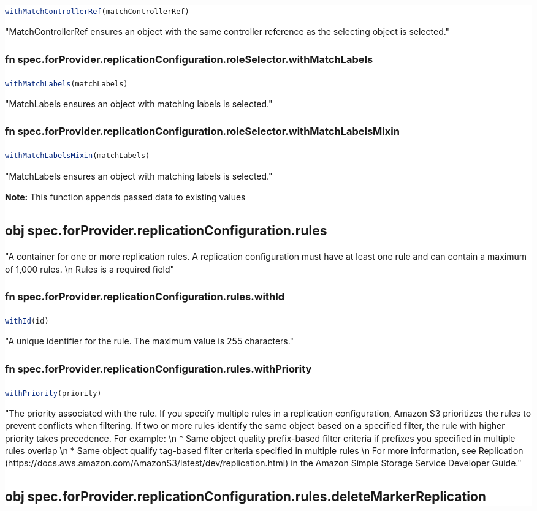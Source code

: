 ```ts
withMatchControllerRef(matchControllerRef)
```

"MatchControllerRef ensures an object with the same controller reference as the selecting object is selected."

### fn spec.forProvider.replicationConfiguration.roleSelector.withMatchLabels

```ts
withMatchLabels(matchLabels)
```

"MatchLabels ensures an object with matching labels is selected."

### fn spec.forProvider.replicationConfiguration.roleSelector.withMatchLabelsMixin

```ts
withMatchLabelsMixin(matchLabels)
```

"MatchLabels ensures an object with matching labels is selected."

**Note:** This function appends passed data to existing values

## obj spec.forProvider.replicationConfiguration.rules

"A container for one or more replication rules. A replication configuration must have at least one rule and can contain a maximum of 1,000 rules. \n Rules is a required field"

### fn spec.forProvider.replicationConfiguration.rules.withId

```ts
withId(id)
```

"A unique identifier for the rule. The maximum value is 255 characters."

### fn spec.forProvider.replicationConfiguration.rules.withPriority

```ts
withPriority(priority)
```

"The priority associated with the rule. If you specify multiple rules in a replication configuration, Amazon S3 prioritizes the rules to prevent conflicts when filtering. If two or more rules identify the same object based on a specified filter, the rule with higher priority takes precedence. For example: \n    * Same object quality prefix-based filter criteria if prefixes you specified    in multiple rules overlap \n    * Same object qualify tag-based filter criteria specified in multiple    rules \n For more information, see Replication (https://docs.aws.amazon.com/AmazonS3/latest/dev/replication.html) in the Amazon Simple Storage Service Developer Guide."

## obj spec.forProvider.replicationConfiguration.rules.deleteMarkerReplication
